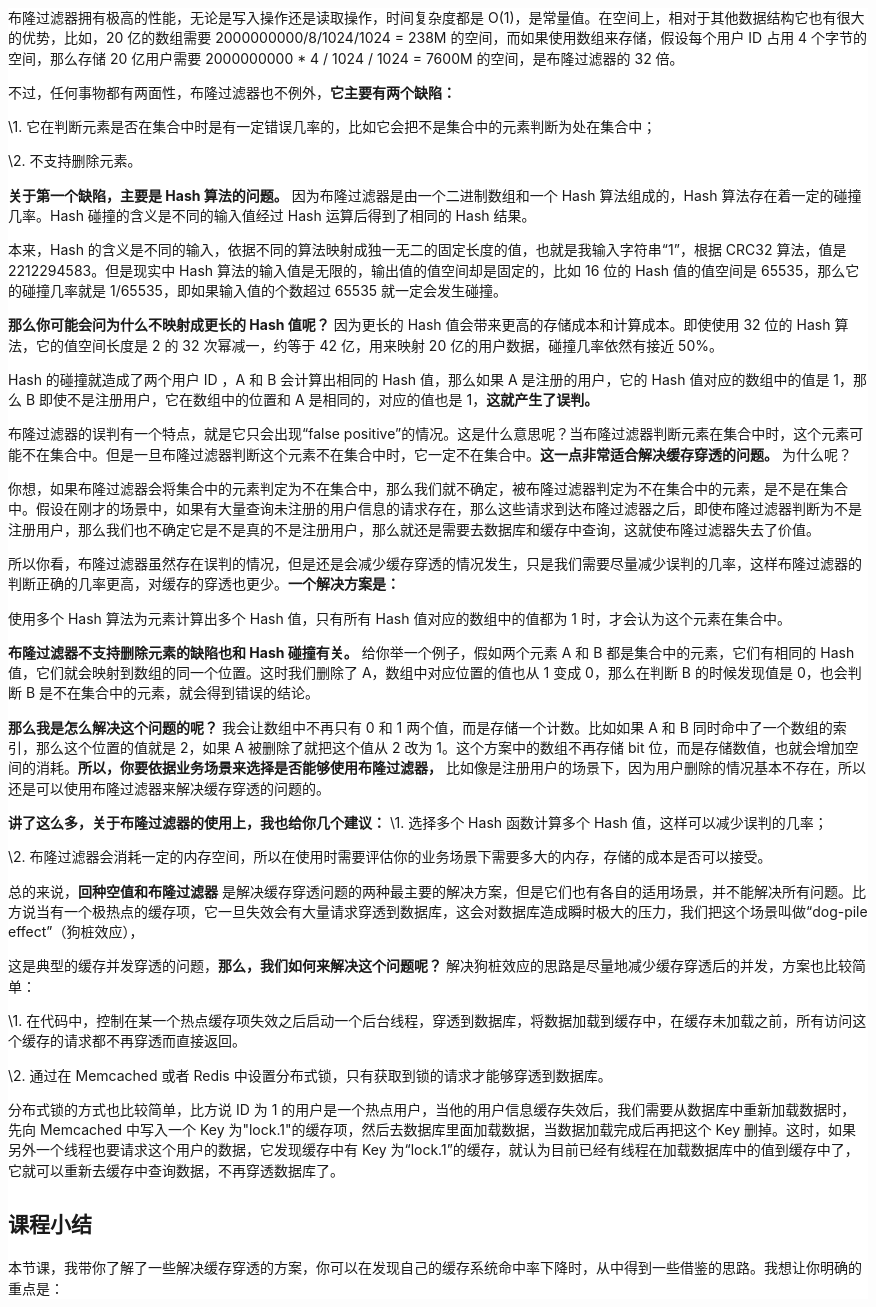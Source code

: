 布隆过滤器拥有极高的性能，无论是写入操作还是读取操作，时间复杂度都是 O(1)，是常量值。在空间上，相对于其他数据结构它也有很大的优势，比如，20 亿的数组需要 2000000000/8/1024/1024 = 238M 的空间，而如果使用数组来存储，假设每个用户 ID 占用 4 个字节的空间，那么存储 20 亿用户需要 2000000000 * 4 / 1024 / 1024 = 7600M 的空间，是布隆过滤器的 32 倍。

不过，任何事物都有两面性，布隆过滤器也不例外，**它主要有两个缺陷：**

\\1. 它在判断元素是否在集合中时是有一定错误几率的，比如它会把不是集合中的元素判断为处在集合中；

\\2. 不支持删除元素。

**关于第一个缺陷，主要是 Hash 算法的问题。** 因为布隆过滤器是由一个二进制数组和一个 Hash 算法组成的，Hash 算法存在着一定的碰撞几率。Hash 碰撞的含义是不同的输入值经过 Hash 运算后得到了相同的 Hash 结果。

本来，Hash 的含义是不同的输入，依据不同的算法映射成独一无二的固定长度的值，也就是我输入字符串“1”，根据 CRC32 算法，值是 2212294583。但是现实中 Hash 算法的输入值是无限的，输出值的值空间却是固定的，比如 16 位的 Hash 值的值空间是 65535，那么它的碰撞几率就是 1/65535，即如果输入值的个数超过 65535 就一定会发生碰撞。

**那么你可能会问为什么不映射成更长的 Hash 值呢？** 因为更长的 Hash 值会带来更高的存储成本和计算成本。即使使用 32 位的 Hash 算法，它的值空间长度是 2 的 32 次幂减一，约等于 42 亿，用来映射 20 亿的用户数据，碰撞几率依然有接近 50%。

Hash 的碰撞就造成了两个用户 ID ，A 和 B 会计算出相同的 Hash 值，那么如果 A 是注册的用户，它的 Hash 值对应的数组中的值是 1，那么 B 即使不是注册用户，它在数组中的位置和 A 是相同的，对应的值也是 1，**这就产生了误判。**

布隆过滤器的误判有一个特点，就是它只会出现“false positive”的情况。这是什么意思呢？当布隆过滤器判断元素在集合中时，这个元素可能不在集合中。但是一旦布隆过滤器判断这个元素不在集合中时，它一定不在集合中。**这一点非常适合解决缓存穿透的问题。** 为什么呢？

你想，如果布隆过滤器会将集合中的元素判定为不在集合中，那么我们就不确定，被布隆过滤器判定为不在集合中的元素，是不是在集合中。假设在刚才的场景中，如果有大量查询未注册的用户信息的请求存在，那么这些请求到达布隆过滤器之后，即使布隆过滤器判断为不是注册用户，那么我们也不确定它是不是真的不是注册用户，那么就还是需要去数据库和缓存中查询，这就使布隆过滤器失去了价值。

所以你看，布隆过滤器虽然存在误判的情况，但是还是会减少缓存穿透的情况发生，只是我们需要尽量减少误判的几率，这样布隆过滤器的判断正确的几率更高，对缓存的穿透也更少。**一个解决方案是：**

使用多个 Hash 算法为元素计算出多个 Hash 值，只有所有 Hash 值对应的数组中的值都为 1 时，才会认为这个元素在集合中。

**布隆过滤器不支持删除元素的缺陷也和 Hash 碰撞有关。** 给你举一个例子，假如两个元素 A 和 B 都是集合中的元素，它们有相同的 Hash 值，它们就会映射到数组的同一个位置。这时我们删除了 A，数组中对应位置的值也从 1 变成 0，那么在判断 B 的时候发现值是 0，也会判断 B 是不在集合中的元素，就会得到错误的结论。

**那么我是怎么解决这个问题的呢？** 我会让数组中不再只有 0 和 1 两个值，而是存储一个计数。比如如果 A 和 B 同时命中了一个数组的索引，那么这个位置的值就是 2，如果 A 被删除了就把这个值从 2 改为 1。这个方案中的数组不再存储 bit 位，而是存储数值，也就会增加空间的消耗。**所以，你要依据业务场景来选择是否能够使用布隆过滤器，** 比如像是注册用户的场景下，因为用户删除的情况基本不存在，所以还是可以使用布隆过滤器来解决缓存穿透的问题的。

**讲了这么多，关于布隆过滤器的使用上，我也给你几个建议：** \\1. 选择多个 Hash 函数计算多个 Hash 值，这样可以减少误判的几率；

\\2. 布隆过滤器会消耗一定的内存空间，所以在使用时需要评估你的业务场景下需要多大的内存，存储的成本是否可以接受。

总的来说，**回种空值和布隆过滤器** 是解决缓存穿透问题的两种最主要的解决方案，但是它们也有各自的适用场景，并不能解决所有问题。比方说当有一个极热点的缓存项，它一旦失效会有大量请求穿透到数据库，这会对数据库造成瞬时极大的压力，我们把这个场景叫做“dog-pile effect”（狗桩效应），

这是典型的缓存并发穿透的问题，**那么，我们如何来解决这个问题呢？** 解决狗桩效应的思路是尽量地减少缓存穿透后的并发，方案也比较简单：

\\1. 在代码中，控制在某一个热点缓存项失效之后启动一个后台线程，穿透到数据库，将数据加载到缓存中，在缓存未加载之前，所有访问这个缓存的请求都不再穿透而直接返回。

\\2. 通过在 Memcached 或者 Redis 中设置分布式锁，只有获取到锁的请求才能够穿透到数据库。

分布式锁的方式也比较简单，比方说 ID 为 1 的用户是一个热点用户，当他的用户信息缓存失效后，我们需要从数据库中重新加载数据时，先向 Memcached 中写入一个 Key 为"lock.1"的缓存项，然后去数据库里面加载数据，当数据加载完成后再把这个 Key 删掉。这时，如果另外一个线程也要请求这个用户的数据，它发现缓存中有 Key 为“lock.1”的缓存，就认为目前已经有线程在加载数据库中的值到缓存中了，它就可以重新去缓存中查询数据，不再穿透数据库了。

## 课程小结

本节课，我带你了解了一些解决缓存穿透的方案，你可以在发现自己的缓存系统命中率下降时，从中得到一些借鉴的思路。我想让你明确的重点是：
